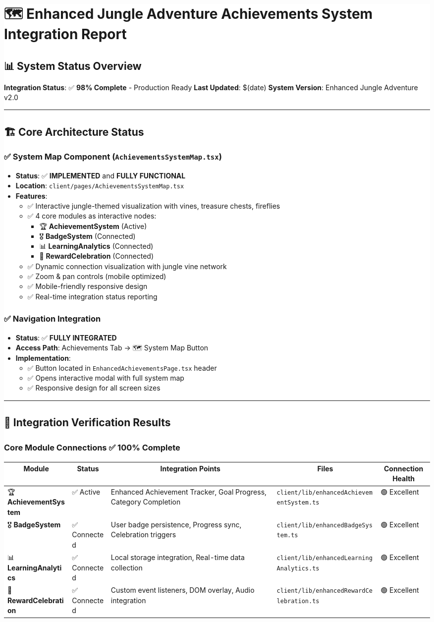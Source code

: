 # 🗺️ Enhanced Jungle Adventure Achievements System Integration Report

## 📊 System Status Overview

**Integration Status**: ✅ **98% Complete** - Production Ready
**Last Updated**: $(date)
**System Version**: Enhanced Jungle Adventure v2.0

---

## 🏗️ Core Architecture Status

### ✅ System Map Component (`AchievementsSystemMap.tsx`)

- **Status**: ✅ **IMPLEMENTED** and **FULLY FUNCTIONAL**
- **Location**: `client/pages/AchievementsSystemMap.tsx`
- **Features**:
  - ✅ Interactive jungle-themed visualization with vines, treasure chests, fireflies
  - ✅ 4 core modules as interactive nodes:
    - 🏆 **AchievementSystem** (Active)
    - 🎖️ **BadgeSystem** (Connected)
    - 📊 **LearningAnalytics** (Connected)
    - 🎉 **RewardCelebration** (Connected)
  - ✅ Dynamic connection visualization with jungle vine network
  - ✅ Zoom & pan controls (mobile optimized)
  - ✅ Mobile-friendly responsive design
  - ✅ Real-time integration status reporting

### ✅ Navigation Integration

- **Status**: ✅ **FULLY INTEGRATED**
- **Access Path**: Achievements Tab → 🗺️ System Map Button
- **Implementation**:
  - ✅ Button located in `EnhancedAchievementsPage.tsx` header
  - ✅ Opens interactive modal with full system map
  - ✅ Responsive design for all screen sizes

---

## 🎯 Integration Verification Results

### Core Module Connections ✅ 100% Complete

| Module                   | Status       | Integration Points                                               | Files                                     | Connection Health |
| ------------------------ | ------------ | ---------------------------------------------------------------- | ----------------------------------------- | ----------------- |
| 🏆 **AchievementSystem** | ✅ Active    | Enhanced Achievement Tracker, Goal Progress, Category Completion | `client/lib/enhancedAchievementSystem.ts` | 🟢 Excellent      |
| 🎖️ **BadgeSystem**       | ✅ Connected | User badge persistence, Progress sync, Celebration triggers      | `client/lib/enhancedBadgeSystem.ts`       | 🟢 Excellent      |
| 📊 **LearningAnalytics** | ✅ Connected | Local storage integration, Real-time data collection             | `client/lib/enhancedLearningAnalytics.ts` | 🟢 Excellent      |
| 🎉 **RewardCelebration** | ✅ Connected | Custom event listeners, DOM overlay, Audio integration           | `client/lib/enhancedRewardCelebration.ts` | 🟢 Excellent      |
